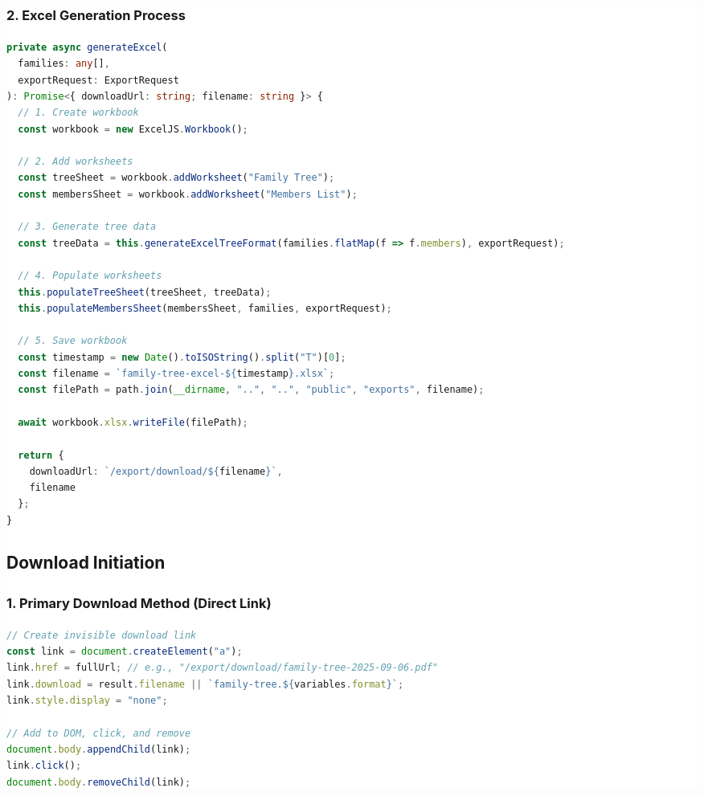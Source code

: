 ### 2. Excel Generation Process

```typescript
private async generateExcel(
  families: any[],
  exportRequest: ExportRequest
): Promise<{ downloadUrl: string; filename: string }> {
  // 1. Create workbook
  const workbook = new ExcelJS.Workbook();

  // 2. Add worksheets
  const treeSheet = workbook.addWorksheet("Family Tree");
  const membersSheet = workbook.addWorksheet("Members List");

  // 3. Generate tree data
  const treeData = this.generateExcelTreeFormat(families.flatMap(f => f.members), exportRequest);

  // 4. Populate worksheets
  this.populateTreeSheet(treeSheet, treeData);
  this.populateMembersSheet(membersSheet, families, exportRequest);

  // 5. Save workbook
  const timestamp = new Date().toISOString().split("T")[0];
  const filename = `family-tree-excel-${timestamp}.xlsx`;
  const filePath = path.join(__dirname, "..", "..", "public", "exports", filename);

  await workbook.xlsx.writeFile(filePath);

  return {
    downloadUrl: `/export/download/${filename}`,
    filename
  };
}
```

## Download Initiation

### 1. Primary Download Method (Direct Link)

```typescript
// Create invisible download link
const link = document.createElement("a");
link.href = fullUrl; // e.g., "/export/download/family-tree-2025-09-06.pdf"
link.download = result.filename || `family-tree.${variables.format}`;
link.style.display = "none";

// Add to DOM, click, and remove
document.body.appendChild(link);
link.click();
document.body.removeChild(link);
```
